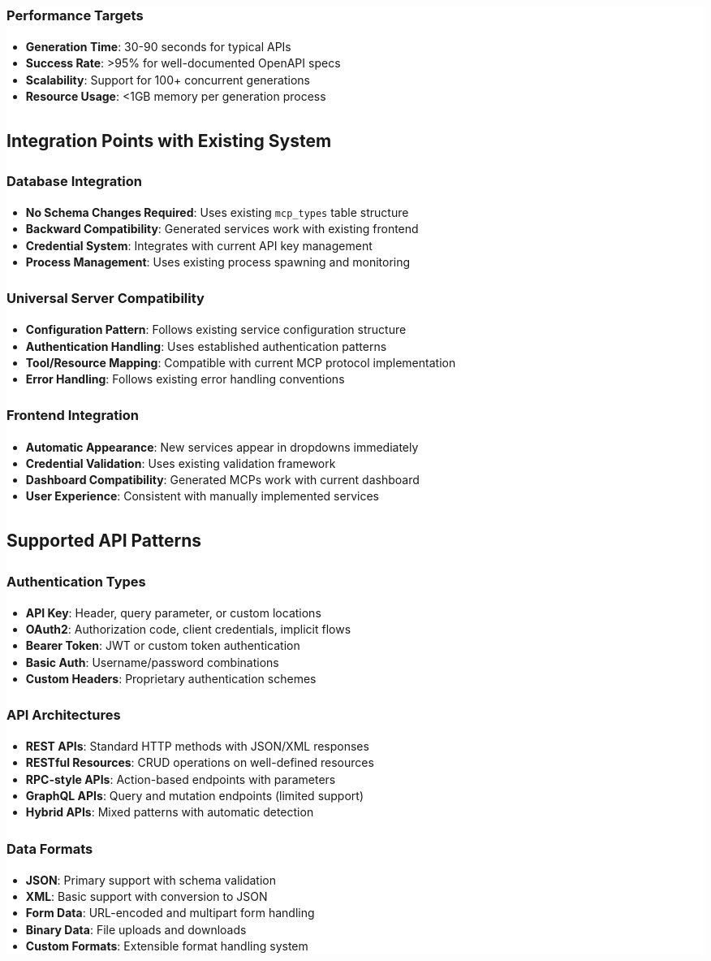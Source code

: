 ### Performance Targets
- **Generation Time**: 30-90 seconds for typical APIs
- **Success Rate**: >95% for well-documented OpenAPI specs
- **Scalability**: Support for 100+ concurrent generations
- **Resource Usage**: <1GB memory per generation process

## Integration Points with Existing System

### Database Integration
- **No Schema Changes Required**: Uses existing `mcp_types` table structure
- **Backward Compatibility**: Generated services work with existing frontend
- **Credential System**: Integrates with current API key management
- **Process Management**: Uses existing process spawning and monitoring

### Universal Server Compatibility
- **Configuration Pattern**: Follows existing service configuration structure
- **Authentication Handling**: Uses established authentication patterns
- **Tool/Resource Mapping**: Compatible with current MCP protocol implementation
- **Error Handling**: Follows existing error handling conventions

### Frontend Integration
- **Automatic Appearance**: New services appear in dropdowns immediately
- **Credential Validation**: Uses existing validation framework
- **Dashboard Compatibility**: Generated MCPs work with current dashboard
- **User Experience**: Consistent with manually implemented services

## Supported API Patterns

### Authentication Types
- **API Key**: Header, query parameter, or custom locations
- **OAuth2**: Authorization code, client credentials, implicit flows
- **Bearer Token**: JWT or custom token authentication
- **Basic Auth**: Username/password combinations
- **Custom Headers**: Proprietary authentication schemes

### API Architectures
- **REST APIs**: Standard HTTP methods with JSON/XML responses
- **RESTful Resources**: CRUD operations on well-defined resources
- **RPC-style APIs**: Action-based endpoints with parameters
- **GraphQL APIs**: Query and mutation endpoints (limited support)
- **Hybrid APIs**: Mixed patterns with automatic detection

### Data Formats
- **JSON**: Primary support with schema validation
- **XML**: Basic support with conversion to JSON
- **Form Data**: URL-encoded and multipart form handling
- **Binary Data**: File uploads and downloads
- **Custom Formats**: Extensible format handling system
